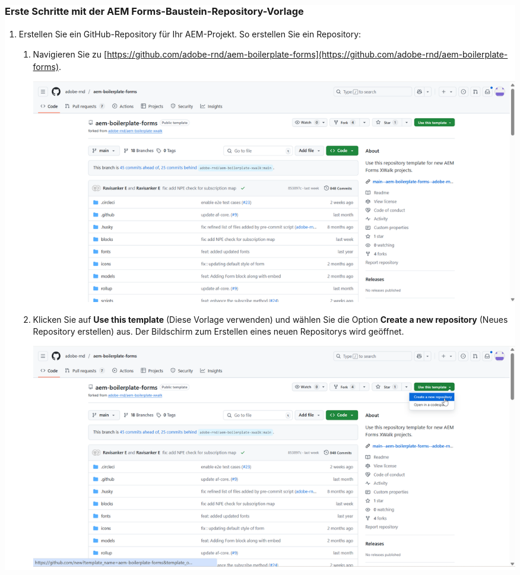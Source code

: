 ### Erste Schritte mit der AEM Forms-Baustein-Repository-Vorlage

1. Erstellen Sie ein GitHub-Repository für Ihr AEM-Projekt. So erstellen Sie ein Repository:
   1. Navigieren Sie zu [https://github.com/adobe-rnd/aem-boilerplate-forms](https://github.com/adobe-rnd/aem-boilerplate-forms).

      ![AEM Forms-Bausteinvorlage](/help/edge/docs/forms/assets/eds-form-boilerplate.png)
   1. Klicken Sie auf **Use this template** (Diese Vorlage verwenden) und wählen Sie die Option **Create a new repository** (Neues Repository erstellen) aus. Der Bildschirm zum Erstellen eines neuen Repositorys wird geöffnet.

      ![Erstellen eines neuen Repositorys mithilfe der AEM Forms-Bausteinvorlage](/help/edge/docs/forms/assets/use-eds-form-template.png)
